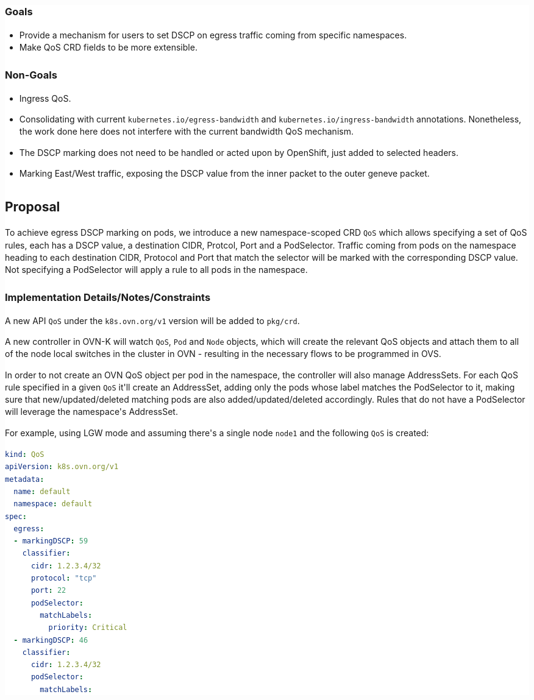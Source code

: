 ### Goals

- Provide a mechanism for users to set DSCP on egress traffic coming from specific namespaces.
- Make QoS CRD fields to be more extensible.

### Non-Goals

- Ingress QoS.

- Consolidating with current `kubernetes.io/egress-bandwidth` and `kubernetes.io/ingress-bandwidth` annotations.
Nonetheless, the work done here does not interfere with the current bandwidth QoS mechanism.

- The DSCP marking does not need to be handled or acted upon by OpenShift, just added to selected headers.

- Marking East/West traffic, exposing the DSCP value from the inner packet to the outer geneve packet.

## Proposal

To achieve egress DSCP marking on pods, we introduce a new namespace-scoped CRD `QoS` which allows specifying a set of QoS rules, each has a DSCP value, a destination CIDR, Protcol, Port and a PodSelector.
Traffic coming from pods on the namespace heading to each destination CIDR, Protocol and Port that match the selector will be marked with the corresponding DSCP value.
Not specifying a PodSelector will apply a rule to all pods in the namespace.

### Implementation Details/Notes/Constraints

A new API `QoS` under the `k8s.ovn.org/v1` version will be added to `pkg/crd`.

A new controller in OVN-K will watch `QoS`, `Pod` and `Node` objects, which will create the relevant QoS objects and attach them to all of the node local switches in the cluster in OVN - resulting in the necessary flows to be programmed in OVS.

In order to not create an OVN QoS object per pod in the namespace, the controller will also manage AddressSets. 
For each QoS rule specified in a given `QoS` it'll create an AddressSet, adding only the pods
whose label matches the PodSelector to it, making sure that new/updated/deleted matching pods are also added/updated/deleted accordingly.
Rules that do not have a PodSelector will leverage the namespace's AddressSet.

For example, using LGW mode and assuming there's a single node `node1` and the following `QoS` is created:

```yaml
kind: QoS
apiVersion: k8s.ovn.org/v1
metadata:
  name: default
  namespace: default
spec:
  egress:
  - markingDSCP: 59
    classifier:
      cidr: 1.2.3.4/32
      protocol: "tcp"
      port: 22
      podSelector:
        matchLabels:
          priority: Critical
  - markingDSCP: 46
    classifier:
      cidr: 1.2.3.4/32
      podSelector:
        matchLabels:
```